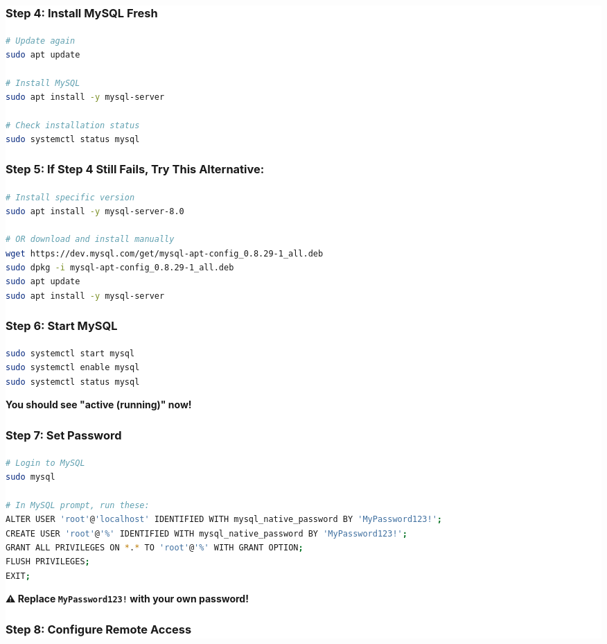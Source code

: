 ### Step 4: Install MySQL Fresh

```bash
# Update again
sudo apt update

# Install MySQL
sudo apt install -y mysql-server

# Check installation status
sudo systemctl status mysql
```

### Step 5: If Step 4 Still Fails, Try This Alternative:

```bash
# Install specific version
sudo apt install -y mysql-server-8.0

# OR download and install manually
wget https://dev.mysql.com/get/mysql-apt-config_0.8.29-1_all.deb
sudo dpkg -i mysql-apt-config_0.8.29-1_all.deb
sudo apt update
sudo apt install -y mysql-server
```

### Step 6: Start MySQL

```bash
sudo systemctl start mysql
sudo systemctl enable mysql
sudo systemctl status mysql
```

**You should see "active (running)" now!**

### Step 7: Set Password

```bash
# Login to MySQL
sudo mysql

# In MySQL prompt, run these:
ALTER USER 'root'@'localhost' IDENTIFIED WITH mysql_native_password BY 'MyPassword123!';
CREATE USER 'root'@'%' IDENTIFIED WITH mysql_native_password BY 'MyPassword123!';
GRANT ALL PRIVILEGES ON *.* TO 'root'@'%' WITH GRANT OPTION;
FLUSH PRIVILEGES;
EXIT;
```

**⚠️ Replace `MyPassword123!` with your own password!**

### Step 8: Configure Remote Access
